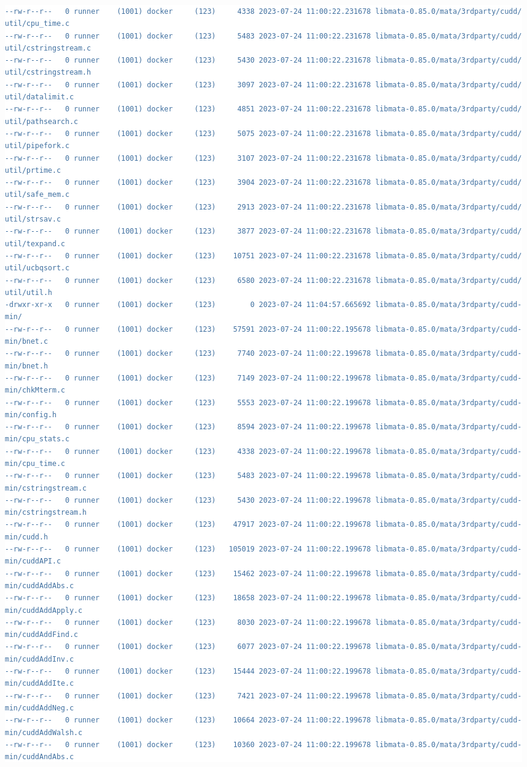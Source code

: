 ```diff
--rw-r--r--   0 runner    (1001) docker     (123)     4338 2023-07-24 11:00:22.231678 libmata-0.85.0/mata/3rdparty/cudd/util/cpu_time.c
--rw-r--r--   0 runner    (1001) docker     (123)     5483 2023-07-24 11:00:22.231678 libmata-0.85.0/mata/3rdparty/cudd/util/cstringstream.c
--rw-r--r--   0 runner    (1001) docker     (123)     5430 2023-07-24 11:00:22.231678 libmata-0.85.0/mata/3rdparty/cudd/util/cstringstream.h
--rw-r--r--   0 runner    (1001) docker     (123)     3097 2023-07-24 11:00:22.231678 libmata-0.85.0/mata/3rdparty/cudd/util/datalimit.c
--rw-r--r--   0 runner    (1001) docker     (123)     4851 2023-07-24 11:00:22.231678 libmata-0.85.0/mata/3rdparty/cudd/util/pathsearch.c
--rw-r--r--   0 runner    (1001) docker     (123)     5075 2023-07-24 11:00:22.231678 libmata-0.85.0/mata/3rdparty/cudd/util/pipefork.c
--rw-r--r--   0 runner    (1001) docker     (123)     3107 2023-07-24 11:00:22.231678 libmata-0.85.0/mata/3rdparty/cudd/util/prtime.c
--rw-r--r--   0 runner    (1001) docker     (123)     3904 2023-07-24 11:00:22.231678 libmata-0.85.0/mata/3rdparty/cudd/util/safe_mem.c
--rw-r--r--   0 runner    (1001) docker     (123)     2913 2023-07-24 11:00:22.231678 libmata-0.85.0/mata/3rdparty/cudd/util/strsav.c
--rw-r--r--   0 runner    (1001) docker     (123)     3877 2023-07-24 11:00:22.231678 libmata-0.85.0/mata/3rdparty/cudd/util/texpand.c
--rw-r--r--   0 runner    (1001) docker     (123)    10751 2023-07-24 11:00:22.231678 libmata-0.85.0/mata/3rdparty/cudd/util/ucbqsort.c
--rw-r--r--   0 runner    (1001) docker     (123)     6580 2023-07-24 11:00:22.231678 libmata-0.85.0/mata/3rdparty/cudd/util/util.h
-drwxr-xr-x   0 runner    (1001) docker     (123)        0 2023-07-24 11:04:57.665692 libmata-0.85.0/mata/3rdparty/cudd-min/
--rw-r--r--   0 runner    (1001) docker     (123)    57591 2023-07-24 11:00:22.195678 libmata-0.85.0/mata/3rdparty/cudd-min/bnet.c
--rw-r--r--   0 runner    (1001) docker     (123)     7740 2023-07-24 11:00:22.199678 libmata-0.85.0/mata/3rdparty/cudd-min/bnet.h
--rw-r--r--   0 runner    (1001) docker     (123)     7149 2023-07-24 11:00:22.199678 libmata-0.85.0/mata/3rdparty/cudd-min/chkMterm.c
--rw-r--r--   0 runner    (1001) docker     (123)     5553 2023-07-24 11:00:22.199678 libmata-0.85.0/mata/3rdparty/cudd-min/config.h
--rw-r--r--   0 runner    (1001) docker     (123)     8594 2023-07-24 11:00:22.199678 libmata-0.85.0/mata/3rdparty/cudd-min/cpu_stats.c
--rw-r--r--   0 runner    (1001) docker     (123)     4338 2023-07-24 11:00:22.199678 libmata-0.85.0/mata/3rdparty/cudd-min/cpu_time.c
--rw-r--r--   0 runner    (1001) docker     (123)     5483 2023-07-24 11:00:22.199678 libmata-0.85.0/mata/3rdparty/cudd-min/cstringstream.c
--rw-r--r--   0 runner    (1001) docker     (123)     5430 2023-07-24 11:00:22.199678 libmata-0.85.0/mata/3rdparty/cudd-min/cstringstream.h
--rw-r--r--   0 runner    (1001) docker     (123)    47917 2023-07-24 11:00:22.199678 libmata-0.85.0/mata/3rdparty/cudd-min/cudd.h
--rw-r--r--   0 runner    (1001) docker     (123)   105019 2023-07-24 11:00:22.199678 libmata-0.85.0/mata/3rdparty/cudd-min/cuddAPI.c
--rw-r--r--   0 runner    (1001) docker     (123)    15462 2023-07-24 11:00:22.199678 libmata-0.85.0/mata/3rdparty/cudd-min/cuddAddAbs.c
--rw-r--r--   0 runner    (1001) docker     (123)    18658 2023-07-24 11:00:22.199678 libmata-0.85.0/mata/3rdparty/cudd-min/cuddAddApply.c
--rw-r--r--   0 runner    (1001) docker     (123)     8030 2023-07-24 11:00:22.199678 libmata-0.85.0/mata/3rdparty/cudd-min/cuddAddFind.c
--rw-r--r--   0 runner    (1001) docker     (123)     6077 2023-07-24 11:00:22.199678 libmata-0.85.0/mata/3rdparty/cudd-min/cuddAddInv.c
--rw-r--r--   0 runner    (1001) docker     (123)    15444 2023-07-24 11:00:22.199678 libmata-0.85.0/mata/3rdparty/cudd-min/cuddAddIte.c
--rw-r--r--   0 runner    (1001) docker     (123)     7421 2023-07-24 11:00:22.199678 libmata-0.85.0/mata/3rdparty/cudd-min/cuddAddNeg.c
--rw-r--r--   0 runner    (1001) docker     (123)    10664 2023-07-24 11:00:22.199678 libmata-0.85.0/mata/3rdparty/cudd-min/cuddAddWalsh.c
--rw-r--r--   0 runner    (1001) docker     (123)    10360 2023-07-24 11:00:22.199678 libmata-0.85.0/mata/3rdparty/cudd-min/cuddAndAbs.c
```